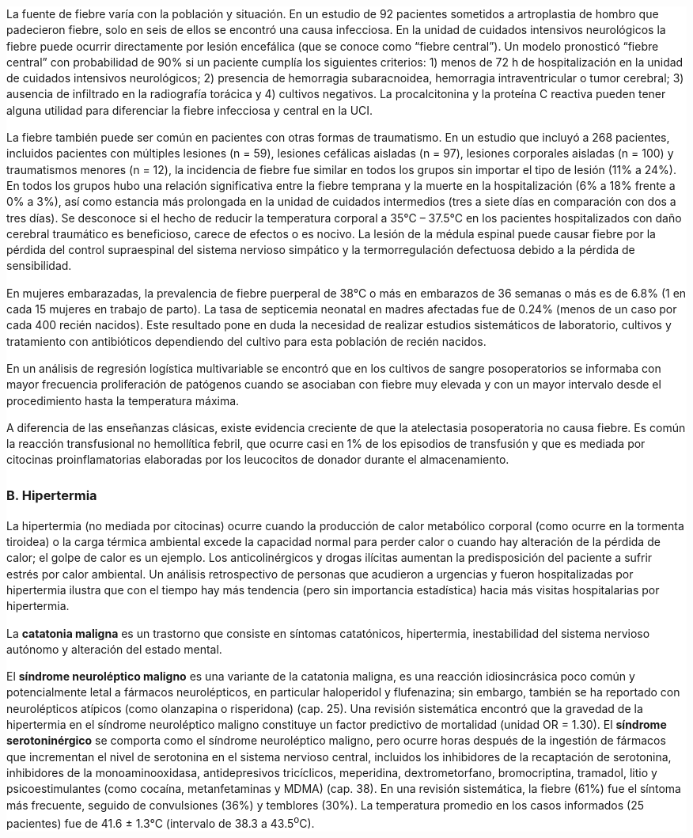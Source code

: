 La fuente de fiebre varía con la población y situación. En un estudio de 92 pacientes sometidos a artroplastia de hombro que padecieron fiebre, solo en seis de ellos se encontró una causa infecciosa. En la unidad de cuidados intensivos neurológicos la fiebre puede ocurrir directamente por lesión encefálica (que se conoce como “fiebre central”). Un modelo pronosticó “fiebre central” con probabilidad de 90% si un paciente cumplía los siguientes criterios: 1) menos de 72 h de hospitalización en la unidad de cuidados intensivos neurológicos; 2) presencia de hemorragia subaracnoidea, hemorragia intraventricular o tumor cerebral; 3) ausencia de infiltrado en la radiografía torácica y 4) cultivos negativos. La procalcitonina y la proteína C reactiva pueden tener alguna utilidad para diferenciar la fiebre infecciosa y central en la UCI.

La fiebre también puede ser común en pacientes con otras formas de traumatismo. En un estudio que incluyó a 268 pacientes, incluidos pacientes con múltiples lesiones (n = 59), lesiones cefálicas aisladas (n = 97), lesiones corporales aisladas (n = 100) y traumatismos menores (n = 12), la incidencia de fiebre fue similar en todos los grupos sin importar el tipo de lesión (11% a 24%). En todos los grupos hubo una relación significativa entre la fiebre temprana y la muerte en la hospitalización (6% a 18% frente a 0% a 3%), así como estancia más prolongada en la unidad de cuidados intermedios (tres a siete días en comparación con dos a tres días). Se desconoce si el hecho de reducir la temperatura corporal a 35°C – 37.5°C en los pacientes hospitalizados con daño cerebral traumático es beneficioso, carece de efectos o es nocivo. La lesión de la médula espinal puede causar fiebre por la pérdida del control supraespinal del sistema nervioso simpático y la termorregulación defectuosa debido a la pérdida de sensibilidad.

En mujeres embarazadas, la prevalencia de fiebre puerperal de 38°C o más en embarazos de 36 semanas o más es de 6.8% (1 en cada 15 mujeres en trabajo de parto). La tasa de septicemia neonatal en madres afectadas fue de 0.24% (menos de un caso por cada 400 recién nacidos). Este resultado pone en duda la necesidad de realizar estudios sistemáticos de laboratorio, cultivos y tratamiento con antibióticos dependiendo del cultivo para esta población de recién nacidos.

En un análisis de regresión logística multivariable se encontró que en los cultivos de sangre posoperatorios se informaba con mayor frecuencia proliferación de patógenos cuando se asociaban con fiebre muy elevada y con un mayor intervalo desde el procedimiento hasta la temperatura máxima.

A diferencia de las enseñanzas clásicas, existe evidencia creciente de que la atelectasia posoperatoria no causa fiebre. Es común la reacción transfusional no hemollítica febril, que ocurre casi en 1% de los episodios de transfusión y que es mediada por citocinas proinflamatorias elaboradas por los leucocitos de donador durante el almacenamiento.

### B. Hipertermia

La hipertermia (no mediada por citocinas) ocurre cuando la producción de calor metabólico corporal (como ocurre en la tormenta tiroidea) o la carga térmica ambiental excede la capacidad normal para perder calor o cuando hay alteración de la pérdida de calor; el golpe de calor es un ejemplo. Los anticolinérgicos y drogas ilícitas aumentan la predisposición del paciente a sufrir estrés por calor ambiental. Un análisis retrospectivo de personas que acudieron a urgencias y fueron hospitalizadas por hipertermia ilustra que con el tiempo hay más tendencia (pero sin importancia estadística) hacia más visitas hospitalarias por hipertermia.

La **catatonia maligna** es un trastorno que consiste en síntomas catatónicos, hipertermia, inestabilidad del sistema nervioso autónomo y alteración del estado mental.

El **síndrome neuroléptico maligno** es una variante de la catatonia maligna, es una reacción idiosincrásica poco común y potencialmente letal a fármacos neurolépticos, en particular haloperidol y flufenazina; sin embargo, también se ha reportado con neurolépticos atípicos (como olanzapina o risperidona) (cap. 25). Una revisión sistemática encontró que la gravedad de la hipertermia en el síndrome neuroléptico maligno constituye un factor predictivo de mortalidad (unidad OR = 1.30). El **síndrome serotoninérgico** se comporta como el síndrome neuroléptico maligno, pero ocurre horas después de la ingestión de fármacos que incrementan el nivel de serotonina en el sistema nervioso central, incluidos los inhibidores de la recaptación de serotonina, inhibidores de la monoaminooxidasa, antidepresivos tricíclicos, meperidina, dextrometorfano, bromocriptina, tramadol, litio y psicoestimulantes (como cocaína, metanfetaminas y MDMA) (cap. 38). En una revisión sistemática, la fiebre (61%) fue el síntoma más frecuente, seguido de convulsiones (36%) y temblores (30%). La temperatura promedio en los casos informados (25 pacientes) fue de 41.6 ± 1.3°C (intervalo de 38.3 a 43.5<sup>o</sup>C).

